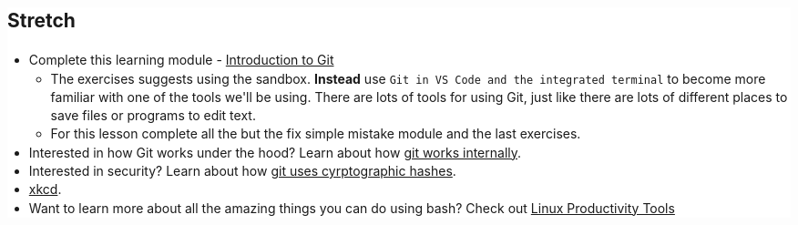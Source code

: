## Stretch

- Complete this learning module - [Introduction to Git](https://docs.microsoft.com/en-us/learn/modules/intro-to-git/)
    - The exercises suggests using the sandbox. **Instead** use `Git in VS Code and the integrated terminal` to become more familiar with one of the tools we'll be using. There are lots of tools for using Git, just like there are lots of different places to save files or programs to edit text.
    - For this lesson complete all the but the fix simple mistake module and the last exercises.
- Interested in how Git works under the hood? Learn about how [git works internally](https://medium.com/@shalithasuranga/how-does-git-work-internally-7c36dcb1f2cf).
- Interested in security? Learn about how [git uses cyrptographic hashes](https://ericsink.com/vcbe/html/cryptographic_hashes.html).
- [xkcd](https://xkcd.com/1597/).
- Want to learn more about all the amazing things you can do using bash? Check out [Linux Productivity Tools](https://www.usenix.org/sites/default/files/conference/protected-files/lisa19_maheshwari.pdf)
